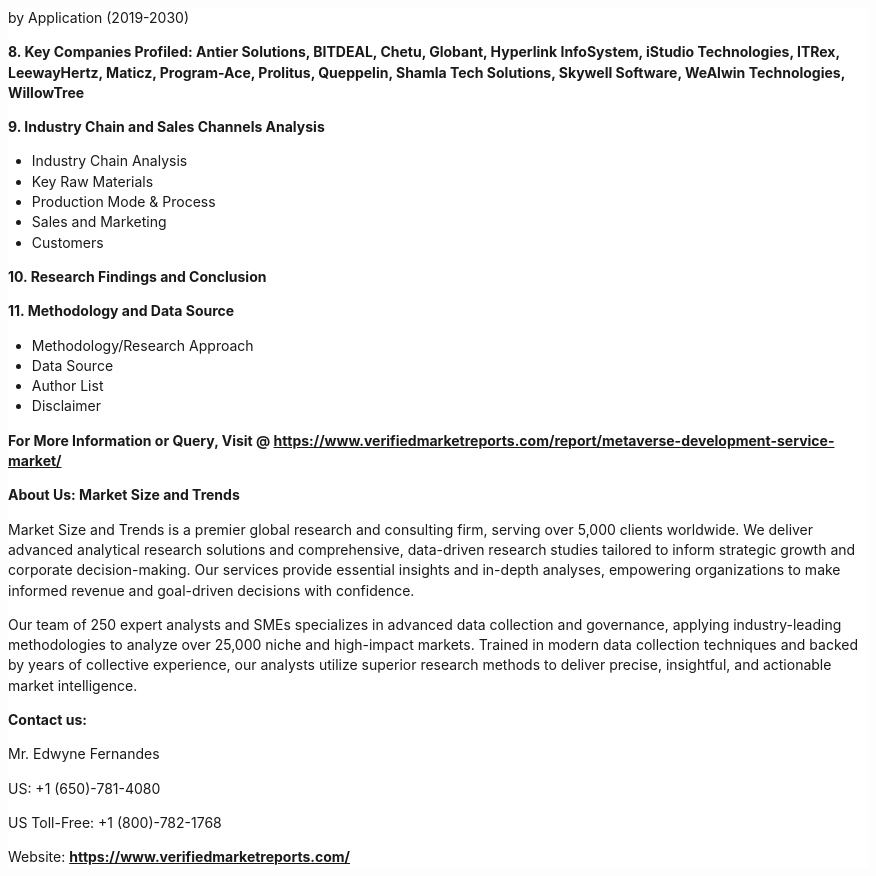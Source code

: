 by Application (2019-2030)</li></ul><p><strong>8. Key Companies Profiled: Antier Solutions, BITDEAL, Chetu, Globant, Hyperlink InfoSystem, iStudio Technologies, ITRex, LeewayHertz, Maticz, Program-Ace, Prolitus, Queppelin, Shamla Tech Solutions, Skywell Software, WeAlwin Technologies, WillowTree</strong></p><p><strong>9. Industry Chain and Sales Channels Analysis</strong></p><ul><li>Industry Chain Analysis</li><li>Key Raw Materials</li><li>Production Mode &amp; Process</li><li>Sales and Marketing</li><li>Customers</li></ul><p><strong>10. Research Findings and Conclusion</strong></p><p><strong>11. Methodology and Data Source</strong></p><ul><li>Methodology/Research Approach</li><li>Data Source</li><li>Author List</li><li>Disclaimer</li></ul></p><p><strong>For More Information or Query, Visit @ <a href="https://www.verifiedmarketreports.com/report/metaverse-development-service-market/">https://www.verifiedmarketreports.com/report/metaverse-development-service-market/</a></strong></p><p><strong>About Us: Market Size and Trends</strong></p><p>Market Size and Trends is a premier global research and consulting firm, serving over 5,000 clients worldwide. We deliver advanced analytical research solutions and comprehensive, data-driven research studies tailored to inform strategic growth and corporate decision-making. Our services provide essential insights and in-depth analyses, empowering organizations to make informed revenue and goal-driven decisions with confidence.</p><p>Our team of 250 expert analysts and SMEs specializes in advanced data collection and governance, applying industry-leading methodologies to analyze over 25,000 niche and high-impact markets. Trained in modern data collection techniques and backed by years of collective experience, our analysts utilize superior research methods to deliver precise, insightful, and actionable market intelligence.</p><p><strong>Contact us:</strong></p><p>Mr. Edwyne Fernandes</p><p>US: +1 (650)-781-4080</p><p>US Toll-Free: +1 (800)-782-1768</p><p>Website: <strong><a href="https://www.verifiedmarketreports.com/">https://www.verifiedmarketreports.com/</a></strong></p>
